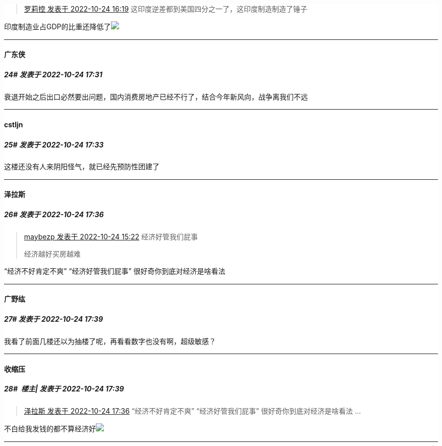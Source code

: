<blockquote><a href="httphttps://bbs.saraba1st.com/2b/forum.php?mod=redirect&amp;goto=findpost&amp;pid=58078549&amp;ptid=2101209" target="_blank">罗莉控 发表于 2022-10-24 16:19</a>
这印度逆差都到美国四分之一了，这印度制造制造了锤子</blockquote>
印度制造业占GDP的比重还降低了<img src="https://static.saraba1st.com/image/smiley/face2017/047.png" referrerpolicy="no-referrer">

*****

####  广东侠  
##### 24#       发表于 2022-10-24 17:31

衰退开始之后出口必然要出问题，国内消费房地产已经不行了，结合今年新风向，战争离我们不远

*****

####  cstljn  
##### 25#       发表于 2022-10-24 17:33

这楼还没有人来阴阳怪气，就已经先预防性团建了

*****

####  泽拉斯  
##### 26#       发表于 2022-10-24 17:36

<blockquote><a href="httphttps://bbs.saraba1st.com/2b/forum.php?mod=redirect&amp;goto=findpost&amp;pid=58077669&amp;ptid=2101209" target="_blank">maybezp 发表于 2022-10-24 15:22</a>
经济好管我们屁事

经济越好买房越难</blockquote>
“经济不好肯定不爽”
“经济好管我们屁事”
很好奇你到底对经济是啥看法

*****

####  广野纮  
##### 27#       发表于 2022-10-24 17:39

我看了前面几楼还以为抽楼了呢，再看看数字也没有啊，超级敏感？

*****

####  收缩压  
##### 28#         楼主| 发表于 2022-10-24 17:39

<blockquote><a href="httphttps://bbs.saraba1st.com/2b/forum.php?mod=redirect&amp;goto=findpost&amp;pid=58079916&amp;ptid=2101209" target="_blank">泽拉斯 发表于 2022-10-24 17:36</a>
“经济不好肯定不爽”
“经济好管我们屁事”
很好奇你到底对经济是啥看法 ...</blockquote>
不白给我发钱的都不算经济好<img src="https://static.saraba1st.com/image/smiley/face2017/034.png" referrerpolicy="no-referrer">

*****
